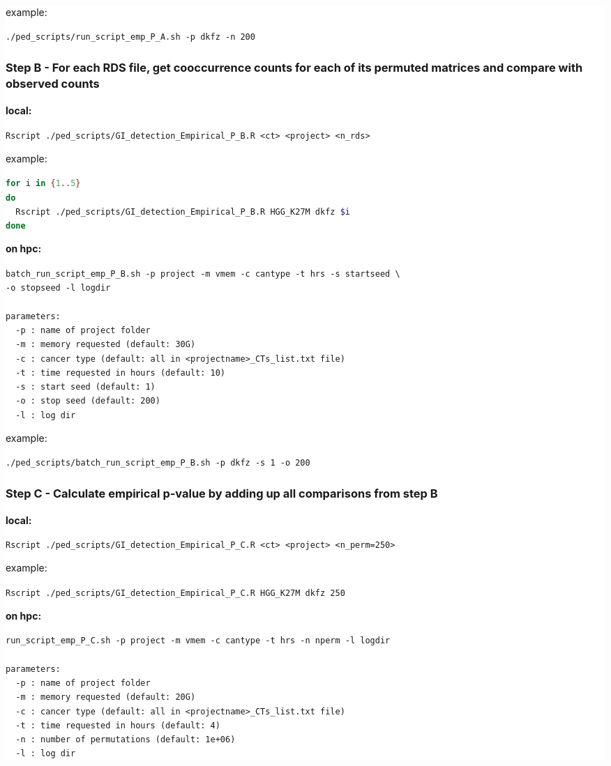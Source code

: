 example:

`./ped_scripts/run_script_emp_P_A.sh -p dkfz -n 200`

### Step B - For each RDS file, get cooccurrence counts for each of its permuted matrices and compare with observed counts

**local:**

`Rscript ./ped_scripts/GI_detection_Empirical_P_B.R <ct> <project> <n_rds>`

example:

```bash
for i in {1..5}
do
  Rscript ./ped_scripts/GI_detection_Empirical_P_B.R HGG_K27M dkfz $i
done
```

**on hpc:**

```none
batch_run_script_emp_P_B.sh -p project -m vmem -c cantype -t hrs -s startseed \
-o stopseed -l logdir

parameters:
  -p : name of project folder
  -m : memory requested (default: 30G)
  -c : cancer type (default: all in <projectname>_CTs_list.txt file)
  -t : time requested in hours (default: 10)
  -s : start seed (default: 1)
  -o : stop seed (default: 200)
  -l : log dir
```

example:

`./ped_scripts/batch_run_script_emp_P_B.sh -p dkfz -s 1 -o 200`


### Step C - Calculate empirical p-value by adding up all comparisons from step B

**local:**

`Rscript ./ped_scripts/GI_detection_Empirical_P_C.R <ct> <project> <n_perm=250>`

example:

`Rscript ./ped_scripts/GI_detection_Empirical_P_C.R HGG_K27M dkfz 250`

**on hpc:**

```none
run_script_emp_P_C.sh -p project -m vmem -c cantype -t hrs -n nperm -l logdir

parameters:
  -p : name of project folder
  -m : memory requested (default: 20G)
  -c : cancer type (default: all in <projectname>_CTs_list.txt file)
  -t : time requested in hours (default: 4)
  -n : number of permutations (default: 1e+06)
  -l : log dir
```
